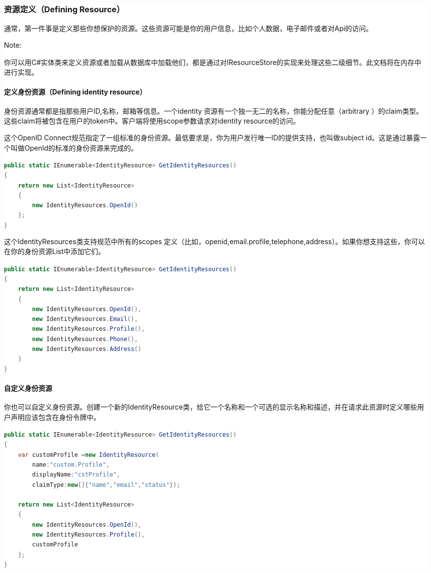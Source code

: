 ### 资源定义（Defining Resource）

通常，第一件事是定义那些你想保护的资源。这些资源可能是你的用户信息，比如个人数据，电子邮件或者对Api的访问。

Note:

你可以用C#实体类来定义资源或者加载从数据库中加载他们，都是通过对IResourceStore的实现来处理这些二级细节。此文档将在内存中进行实现。

#### 定义身份资源（Defining identity resource）

身份资源通常都是指那些用户ID,名称，邮箱等信息。一个identity 资源有一个独一无二的名称，你能分配任意（arbitrary ）的claim类型。这些claim将被包含在用户的token中。客户端将使用scope参数请求对identity  resource的访问。

这个OpenID Connect规范指定了一组标准的身份资源。最低要求是，你为用户发行唯一ID的提供支持，也叫做subject id。这是通过暴露一个叫做OpenId的标准的身份资源来完成的。

```c#
public static IEnumerable<IdentityResource> GetIdentityResources()
{
    return new List<IdentityResource>
    {
        new IdentityResources.OpenId()
    };
}
```

这个IdentityResources类支持规范中所有的scopes 定义（比如，openid,email.profile,telephone,address）。如果你想支持这些，你可以在你的身份资源List中添加它们。

```c#
public static IEnumerable<IdentityResource> GetIdentityResources()
{
    return new List<IdentityResource>
    {
        new IdentityResources.OpenId(),
        new IdentityResources.Email(),
        new IdentityResources.Profile(),
        new IdentityResources.Phone(),
        new IdentityResources.Address()
    }
}
```

#### 自定义身份资源

你也可以自定义身份资源。创建一个新的IdentityResource类，给它一个名称和一个可选的显示名称和描述，并在请求此资源时定义哪些用户声明应该包含在身份令牌中。

```c#
public static IEnumerable<IdentityResource> GetIdentityResources()
{
    var customProfile =new IdentityResource(
    	name:"custom.Profile",
    	displayName:"cstProfile",
    	claimType:new[]{"name","email","status"});
    	
    return new List<IdentityResource>
    {
        new IdentityResources.OpenId(),
        new IdentityResources.Profile(),
        customProfile
    };
}
```
